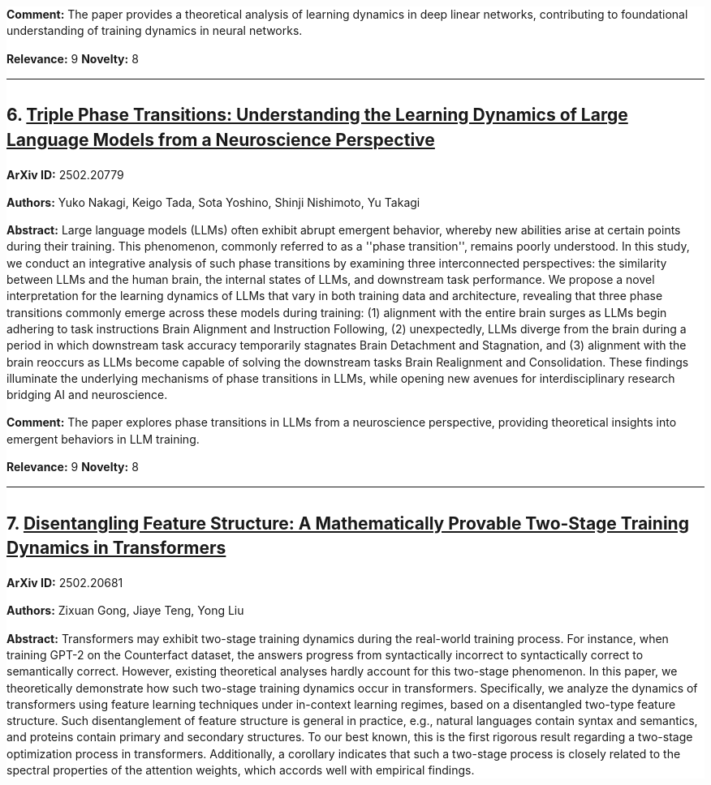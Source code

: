 **Comment:** The paper provides a theoretical analysis of learning dynamics in deep linear networks, contributing to foundational understanding of training dynamics in neural networks.

**Relevance:** 9
**Novelty:** 8

---

## 6. [Triple Phase Transitions: Understanding the Learning Dynamics of Large Language Models from a Neuroscience Perspective](https://arxiv.org/abs/2502.20779) <a id="link6"></a>

**ArXiv ID:** 2502.20779

**Authors:** Yuko Nakagi, Keigo Tada, Sota Yoshino, Shinji Nishimoto, Yu Takagi

**Abstract:** Large language models (LLMs) often exhibit abrupt emergent behavior, whereby new abilities arise at certain points during their training. This phenomenon, commonly referred to as a ''phase transition'', remains poorly understood. In this study, we conduct an integrative analysis of such phase transitions by examining three interconnected perspectives: the similarity between LLMs and the human brain, the internal states of LLMs, and downstream task performance. We propose a novel interpretation for the learning dynamics of LLMs that vary in both training data and architecture, revealing that three phase transitions commonly emerge across these models during training: (1) alignment with the entire brain surges as LLMs begin adhering to task instructions Brain Alignment and Instruction Following, (2) unexpectedly, LLMs diverge from the brain during a period in which downstream task accuracy temporarily stagnates Brain Detachment and Stagnation, and (3) alignment with the brain reoccurs as LLMs become capable of solving the downstream tasks Brain Realignment and Consolidation. These findings illuminate the underlying mechanisms of phase transitions in LLMs, while opening new avenues for interdisciplinary research bridging AI and neuroscience.

**Comment:** The paper explores phase transitions in LLMs from a neuroscience perspective, providing theoretical insights into emergent behaviors in LLM training.

**Relevance:** 9
**Novelty:** 8

---

## 7. [Disentangling Feature Structure: A Mathematically Provable Two-Stage Training Dynamics in Transformers](https://arxiv.org/abs/2502.20681) <a id="link7"></a>

**ArXiv ID:** 2502.20681

**Authors:** Zixuan Gong, Jiaye Teng, Yong Liu

**Abstract:** Transformers may exhibit two-stage training dynamics during the real-world training process. For instance, when training GPT-2 on the Counterfact dataset, the answers progress from syntactically incorrect to syntactically correct to semantically correct. However, existing theoretical analyses hardly account for this two-stage phenomenon. In this paper, we theoretically demonstrate how such two-stage training dynamics occur in transformers. Specifically, we analyze the dynamics of transformers using feature learning techniques under in-context learning regimes, based on a disentangled two-type feature structure. Such disentanglement of feature structure is general in practice, e.g., natural languages contain syntax and semantics, and proteins contain primary and secondary structures. To our best known, this is the first rigorous result regarding a two-stage optimization process in transformers. Additionally, a corollary indicates that such a two-stage process is closely related to the spectral properties of the attention weights, which accords well with empirical findings.
